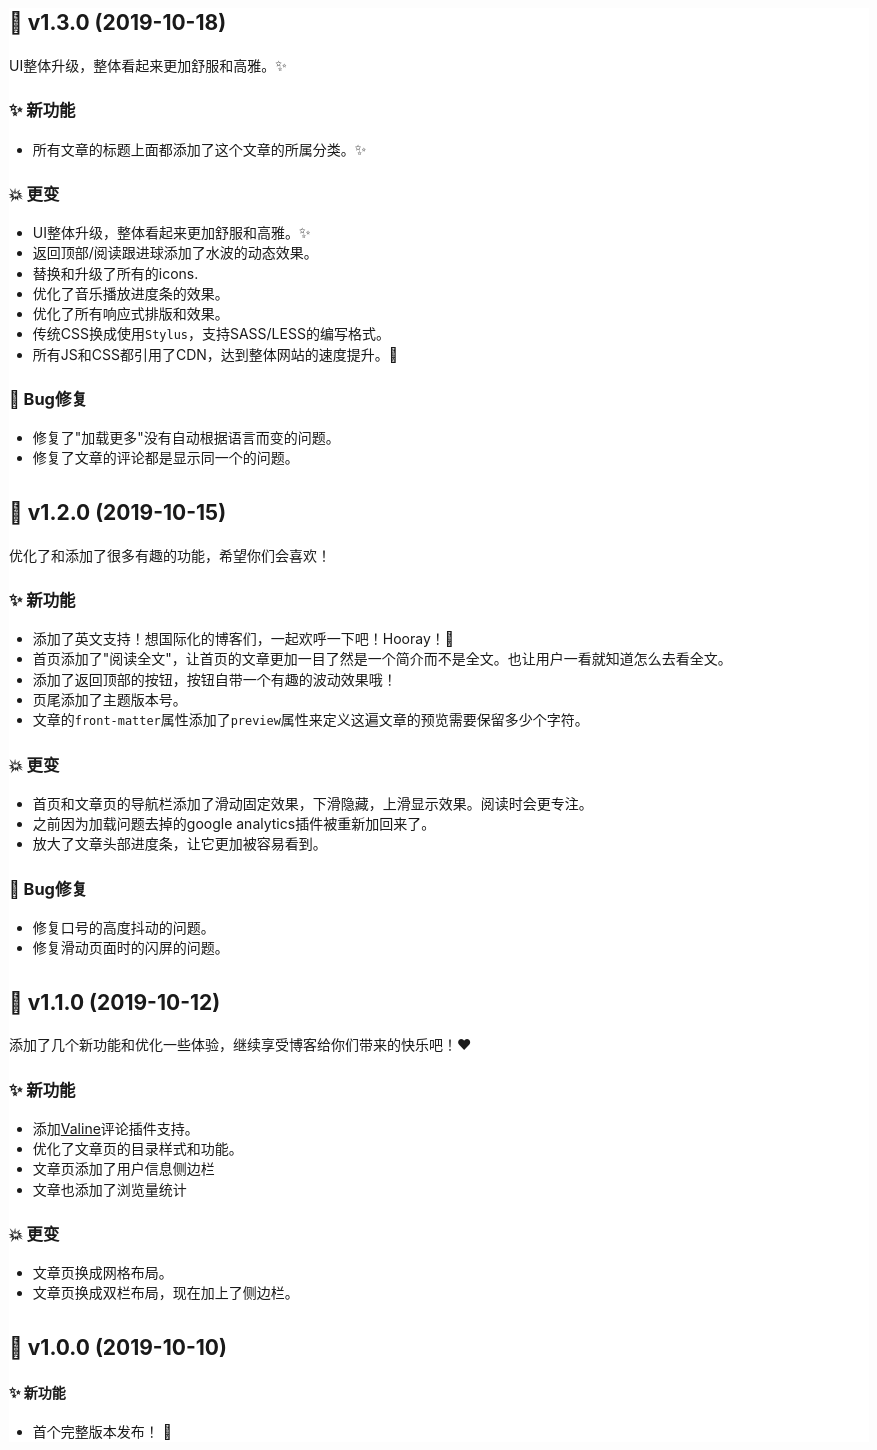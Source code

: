 ## 🚀 v1.3.0 (2019-10-18)

UI整体升级，整体看起来更加舒服和高雅。✨

### ✨ 新功能
- 所有文章的标题上面都添加了这个文章的所属分类。✨

### 💥 更变
- UI整体升级，整体看起来更加舒服和高雅。✨
- 返回顶部/阅读跟进球添加了水波的动态效果。
- 替换和升级了所有的icons.
- 优化了音乐播放进度条的效果。
- 优化了所有响应式排版和效果。
- 传统CSS换成使用`Stylus`，支持SASS/LESS的编写格式。
- 所有JS和CSS都引用了CDN，达到整体网站的速度提升。🚀

### 🐛 Bug修复
- 修复了"加载更多"没有自动根据语言而变的问题。
- 修复了文章的评论都是显示同一个的问题。

## 🚀 v1.2.0 (2019-10-15)

优化了和添加了很多有趣的功能，希望你们会喜欢！

### ✨ 新功能
- 添加了英文支持！想国际化的博客们，一起欢呼一下吧！Hooray！👋
- 首页添加了"阅读全文"，让首页的文章更加一目了然是一个简介而不是全文。也让用户一看就知道怎么去看全文。
- 添加了返回顶部的按钮，按钮自带一个有趣的波动效果哦！
- 页尾添加了主题版本号。
- 文章的`front-matter`属性添加了`preview`属性来定义这遍文章的预览需要保留多少个字符。

### 💥 更变
- 首页和文章页的导航栏添加了滑动固定效果，下滑隐藏，上滑显示效果。阅读时会更专注。
- 之前因为加载问题去掉的google analytics插件被重新加回来了。
- 放大了文章头部进度条，让它更加被容易看到。

### 🐛 Bug修复
- 修复口号的高度抖动的问题。
- 修复滑动页面时的闪屏的问题。

## 🚀 v1.1.0 (2019-10-12)

添加了几个新功能和优化一些体验，继续享受博客给你们带来的快乐吧！❤️

### ✨ 新功能
- 添加[Valine](https://valine.js.org)评论插件支持。
- 优化了文章页的目录样式和功能。
- 文章页添加了用户信息侧边栏
- 文章也添加了浏览量统计

### 💥 更变
- 文章页换成网格布局。
- 文章页换成双栏布局，现在加上了侧边栏。

## 🚀 v1.0.0 (2019-10-10)
#### ✨ 新功能
- 首个完整版本发布！ 🚀
